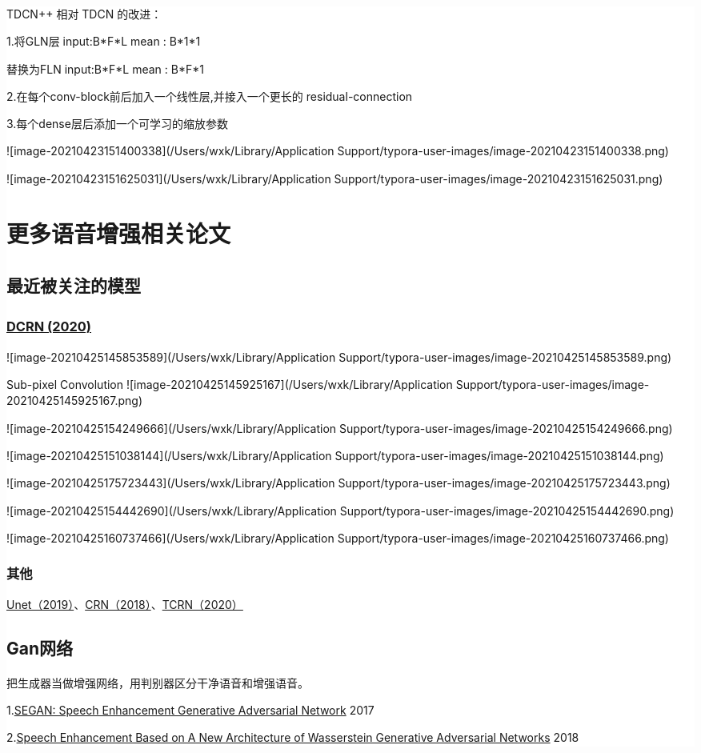 TDCN++ 相对 TDCN 的改进：

1.将GLN层 input:B\*F\*L  mean : B\*1\*1

替换为FLN input:B\*F\*L mean : B\*F\*1

2.在每个conv-block前后加入一个线性层,并接入一个更长的 residual-connection

3.每个dense层后添加一个可学习的缩放参数

![image-20210423151400338](/Users/wxk/Library/Application Support/typora-user-images/image-20210423151400338.png)

![image-20210423151625031](/Users/wxk/Library/Application Support/typora-user-images/image-20210423151625031.png)

# 更多语音增强相关论文

## 最近被关注的模型

### [DCRN (2020)](https://arxiv.org/pdf/2011.03840.pdf)

![image-20210425145853589](/Users/wxk/Library/Application Support/typora-user-images/image-20210425145853589.png)

Sub-pixel Convolution ![image-20210425145925167](/Users/wxk/Library/Application Support/typora-user-images/image-20210425145925167.png)



![image-20210425154249666](/Users/wxk/Library/Application Support/typora-user-images/image-20210425154249666.png)

![image-20210425151038144](/Users/wxk/Library/Application Support/typora-user-images/image-20210425151038144.png)

![image-20210425175723443](/Users/wxk/Library/Application Support/typora-user-images/image-20210425175723443.png)

![image-20210425154442690](/Users/wxk/Library/Application Support/typora-user-images/image-20210425154442690.png)

![image-20210425160737466](/Users/wxk/Library/Application Support/typora-user-images/image-20210425160737466.png)



### 其他

[Unet（2019）](https://ieeexplore.ieee.org/document/8969126?denied=)、[CRN（2018）](https://www.semanticscholar.org/paper/A-Convolutional-Recurrent-Neural-Network-for-Speech-Tan-Wang/d24d6db5beeab2b638dc0658e1510f633086b601?p2df)、[TCRN（2020）](https://arxiv.org/pdf/2002.00319v1.pdf)

## Gan网络

把生成器当做增强网络，用判别器区分干净语音和增强语音。

1.[SEGAN: Speech Enhancement Generative Adversarial Network](https://link.zhihu.com/?target=http%3A//pdfs.semanticscholar.org/307a/cb91ebc6333f044359aff9284bbe0d48e358.pdf) 2017

2.[Speech Enhancement Based on A New Architecture of Wasserstein Generative Adversarial Networks](https://link.zhihu.com/?target=https%3A//sci-hub.tw/10.1109/iscslp.2018.8706647) 2018
